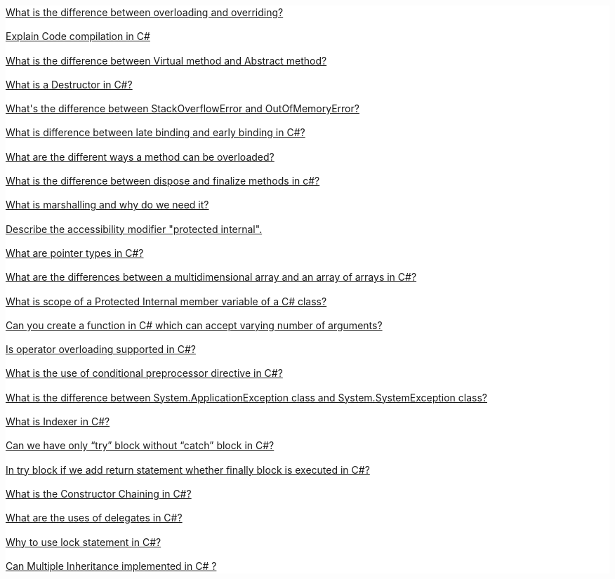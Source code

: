 [What is the difference between overloading and overriding?](#what-is-the-difference-between-overloading-and-overriding)

[Explain Code compilation in C#](#explain-code-compilation-in-c)

[What is the difference between Virtual method and Abstract method?](#what-is-the-difference-between-virtual-method-and-abstract-method)

[What is a Destructor in C#?](#what-is-a-destructor-in-c)

[What's the difference between StackOverflowError and OutOfMemoryError?](#whats-the-difference-between-stackoverflowerror-and-outofmemoryerror)

[What is difference between late binding and early binding in C#?](#what-is-difference-between-late-binding-and-early-binding-in-c)

[What are the different ways a method can be overloaded?](#what-are-the-different-ways-a-method-can-be-overloaded)

[What is the difference between dispose and finalize methods in c#?](#what-is-the-difference-between-dispose-and-finalize-methods-in-c)

[What is marshalling and why do we need it?](#what-is-marshalling-and-why-do-we-need-it)

[Describe the accessibility modifier "protected internal".](#describe-the-accessibility-modifier-protected-internal)

[What are pointer types in C#?](#what-are-pointer-types-in-c)

[What are the differences between a multidimensional array and an array of arrays in C#?](#what-are-the-differences-between-a-multidimensional-array-and-an-array-of-arrays-in-c)

[What is scope of a Protected Internal member variable of a C# class?](#what-is-scope-of-a-protected-internal-member-variable-of-a-c-class)

[Can you create a function in C# which can accept varying number of arguments?](#can-you-create-a-function-in-c-which-can-accept-varying-number-of-arguments)

[Is operator overloading supported in C#?](#is-operator-overloading-supported-in-c)

[What is the use of conditional preprocessor directive in C#?](#what-is-the-use-of-conditional-preprocessor-directive-in-c)

[What is the difference between System.ApplicationException class and System.SystemException class?](#what-is-the-difference-between-systemapplicationexception-class-and-systemsystemexception-class)

[What is Indexer in C#?](#what-is-indexer-in-c)

[Can we have only “try” block without “catch” block in C#?](#can-we-have-only-try-block-without-catch-block-in-c)

[In try block if we add return statement whether finally block is executed in C#?](#in-try-block-if-we-add-return-statement-whether-finally-block-is-executed-in-c)

[What is the Constructor Chaining in C#?](#what-is-the-constructor-chaining-in-c)

[What are the uses of delegates in C#?](#what-are-the-uses-of-delegates-in-c)

[Why to use lock statement in C#?](#why-to-use-lock-statement-in-c)

[Can Multiple Inheritance implemented in C# ?](#can-multiple-inheritance-implemented-in-c-)
